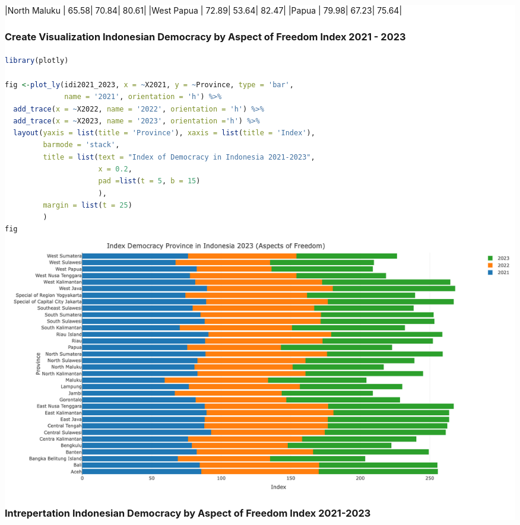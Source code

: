 |North Maluku                    | 65.58| 70.84| 80.61|
|West Papua                      | 72.89| 53.64| 82.47|
|Papua                           | 79.98| 67.23| 75.64|

### Create Visualization Indonesian Democracy by Aspect of Freedom Index 2021 - 2023 

```r
library(plotly)

fig <-plot_ly(idi2021_2023, x = ~X2021, y = ~Province, type = 'bar',
              name = '2021', orientation = 'h') %>%
  add_trace(x = ~X2022, name = '2022', orientation = 'h') %>%
  add_trace(x = ~X2023, name = '2023', orientation ='h') %>%
  layout(yaxis = list(title = 'Province'), xaxis = list(title = 'Index'),
         barmode = 'stack',
         title = list(text = "Index of Democracy in Indonesia 2021-2023",
                      x = 0.2,
                      pad =list(t = 5, b = 15)
                      ),
         margin = list(t = 25)
         )
fig

```
![Indonesia Democracy Index](./datavisual/idiinindonesiaaspectfreedom.png) 
### Intrepertation Indonesian Democracy by Aspect of Freedom Index 2021-2023
